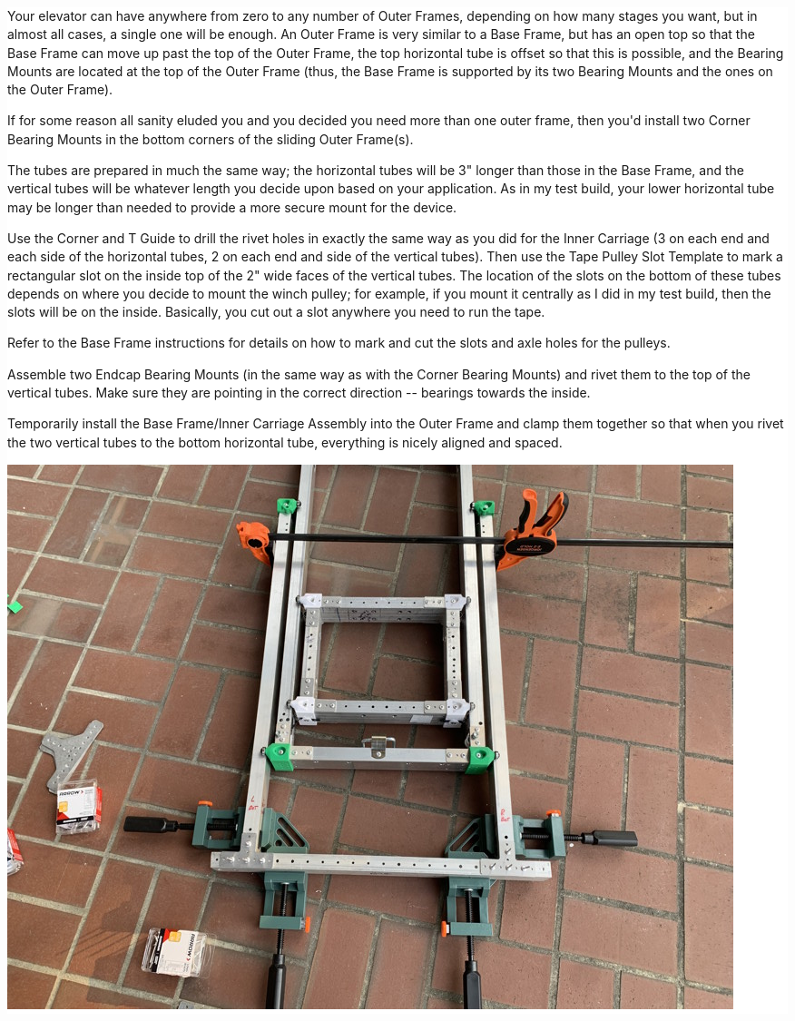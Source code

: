 Your elevator can have anywhere from zero to any number of Outer Frames, depending on how many stages you want, but in almost all cases, a single one will be enough. An Outer Frame is very similar to a Base Frame, but has an open top so that the Base Frame can move up past the top of the Outer Frame, the top horizontal tube is offset so that this is possible, and the Bearing Mounts are located at the top of the Outer Frame (thus, the Base Frame is supported by its two Bearing Mounts and the ones on the Outer Frame).

If for some reason all sanity eluded you and you decided you need more than one outer frame, then you'd install two Corner Bearing Mounts in the bottom corners of the sliding Outer Frame(s).

The tubes are prepared in much the same way; the horizontal tubes will be 3" longer than those in the Base Frame, and the vertical tubes will be whatever length you decide upon based on your application. As in my test build, your lower horizontal tube may be longer than needed to provide a more secure mount for the device.

Use the Corner and T Guide to drill the rivet holes in exactly the same way as you did for the Inner Carriage (3 on each end and each side of the horizontal tubes, 2 on each end and side of the vertical tubes). Then use the Tape Pulley Slot Template to mark a rectangular slot on the inside top of the 2" wide faces of the vertical tubes. The location of the slots on the bottom of these tubes depends on where you decide to mount the winch pulley; for example, if you mount it centrally as I did in my test build, then the slots will be on the inside. Basically, you cut out a slot anywhere you need to run the tape.

Refer to the Base Frame instructions for details on how to mark and cut the slots and axle holes for the pulleys.

Assemble two Endcap Bearing Mounts (in the same way as with the Corner Bearing Mounts) and rivet them to the top of the vertical tubes. Make sure they are pointing in the correct direction -- bearings towards the inside.

Temporarily install the Base Frame/Inner Carriage Assembly into the Outer Frame and clamp them together so that when you rivet the two vertical tubes to the bottom horizontal tube, everything is nicely aligned and spaced.

![](Images/IMG_2252.jpg)
